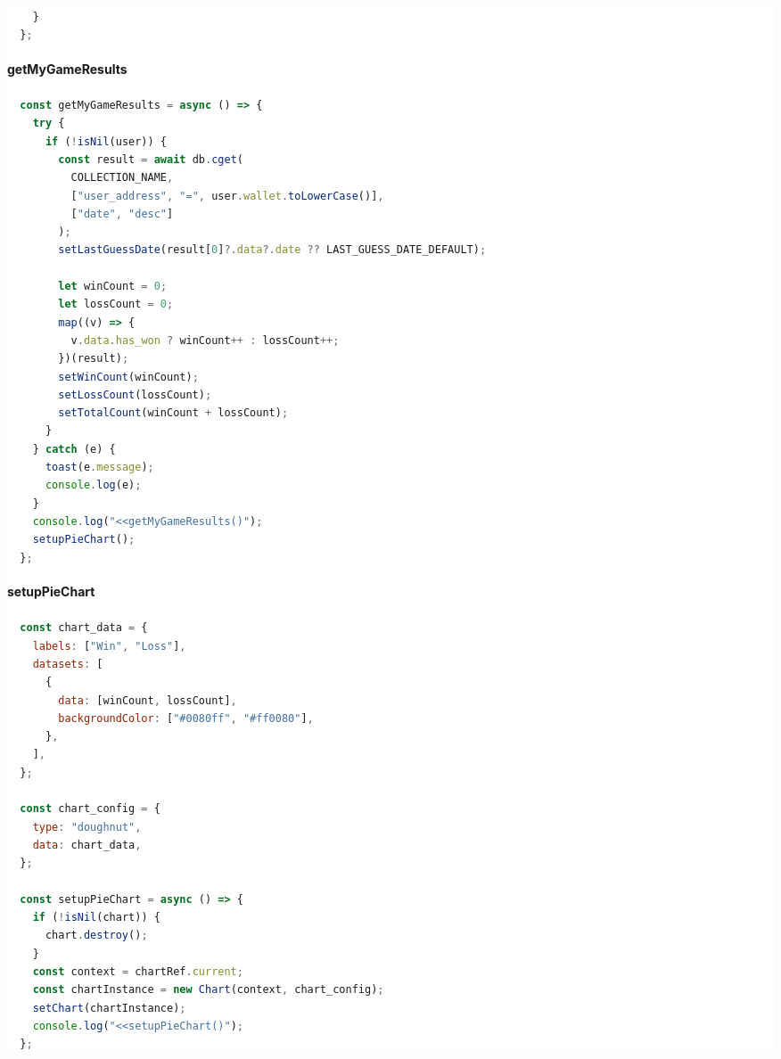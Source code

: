```js
    }
  };
```

#### getMyGameResults

```js
  const getMyGameResults = async () => {
    try {
      if (!isNil(user)) {
        const result = await db.cget(
          COLLECTION_NAME,
          ["user_address", "=", user.wallet.toLowerCase()],
          ["date", "desc"]
        );
        setLastGuessDate(result[0]?.data?.date ?? LAST_GUESS_DATE_DEFAULT);

        let winCount = 0;
        let lossCount = 0;
        map((v) => {
          v.data.has_won ? winCount++ : lossCount++;
        })(result);
        setWinCount(winCount);
        setLossCount(lossCount);
        setTotalCount(winCount + lossCount);
      }
    } catch (e) {
      toast(e.message);
      console.log(e);
    }
    console.log("<<getMyGameResults()");
    setupPieChart();
  };
```

#### setupPieChart

```js
  const chart_data = {
    labels: ["Win", "Loss"],
    datasets: [
      {
        data: [winCount, lossCount],
        backgroundColor: ["#0080ff", "#ff0080"],
      },
    ],
  };

  const chart_config = {
    type: "doughnut",
    data: chart_data,
  };

  const setupPieChart = async () => {
    if (!isNil(chart)) {
      chart.destroy();
    }
    const context = chartRef.current;
    const chartInstance = new Chart(context, chart_config);
    setChart(chartInstance);
    console.log("<<setupPieChart()");
  };
```
